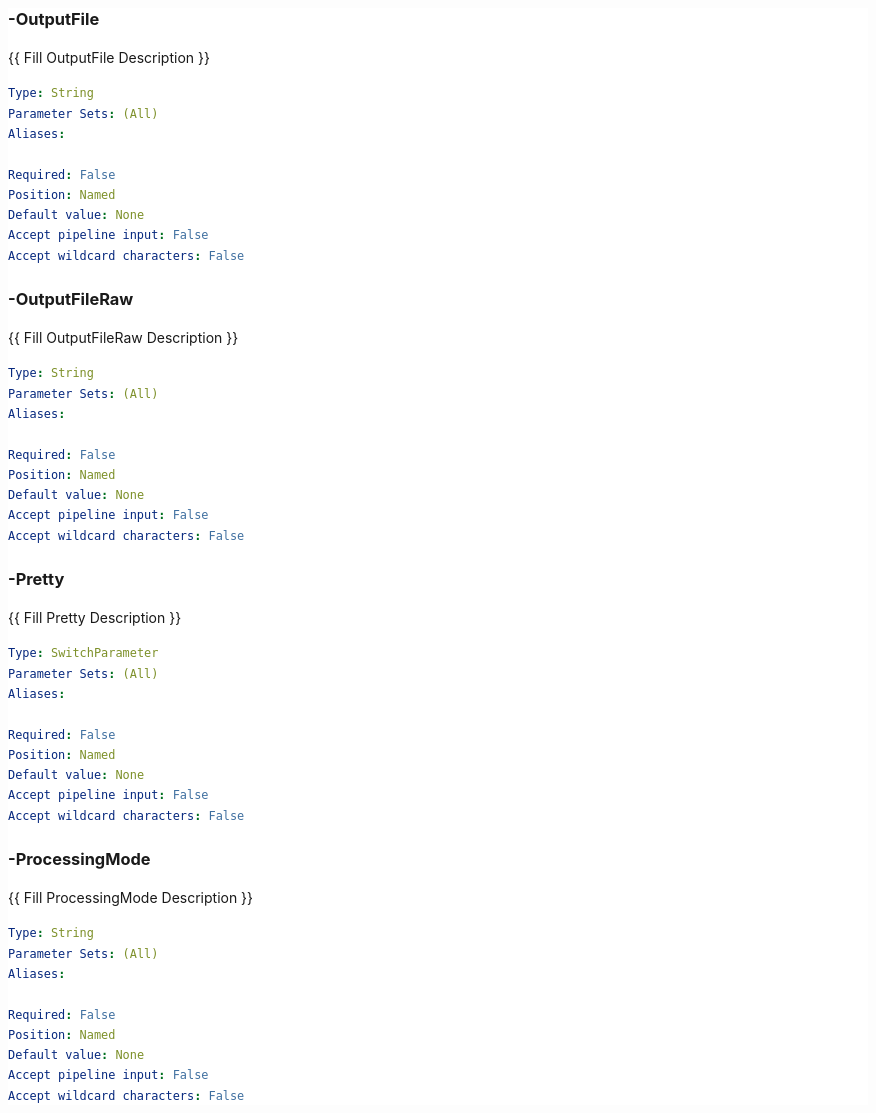 ### -OutputFile
{{ Fill OutputFile Description }}

```yaml
Type: String
Parameter Sets: (All)
Aliases:

Required: False
Position: Named
Default value: None
Accept pipeline input: False
Accept wildcard characters: False
```

### -OutputFileRaw
{{ Fill OutputFileRaw Description }}

```yaml
Type: String
Parameter Sets: (All)
Aliases:

Required: False
Position: Named
Default value: None
Accept pipeline input: False
Accept wildcard characters: False
```

### -Pretty
{{ Fill Pretty Description }}

```yaml
Type: SwitchParameter
Parameter Sets: (All)
Aliases:

Required: False
Position: Named
Default value: None
Accept pipeline input: False
Accept wildcard characters: False
```

### -ProcessingMode
{{ Fill ProcessingMode Description }}

```yaml
Type: String
Parameter Sets: (All)
Aliases:

Required: False
Position: Named
Default value: None
Accept pipeline input: False
Accept wildcard characters: False
```
